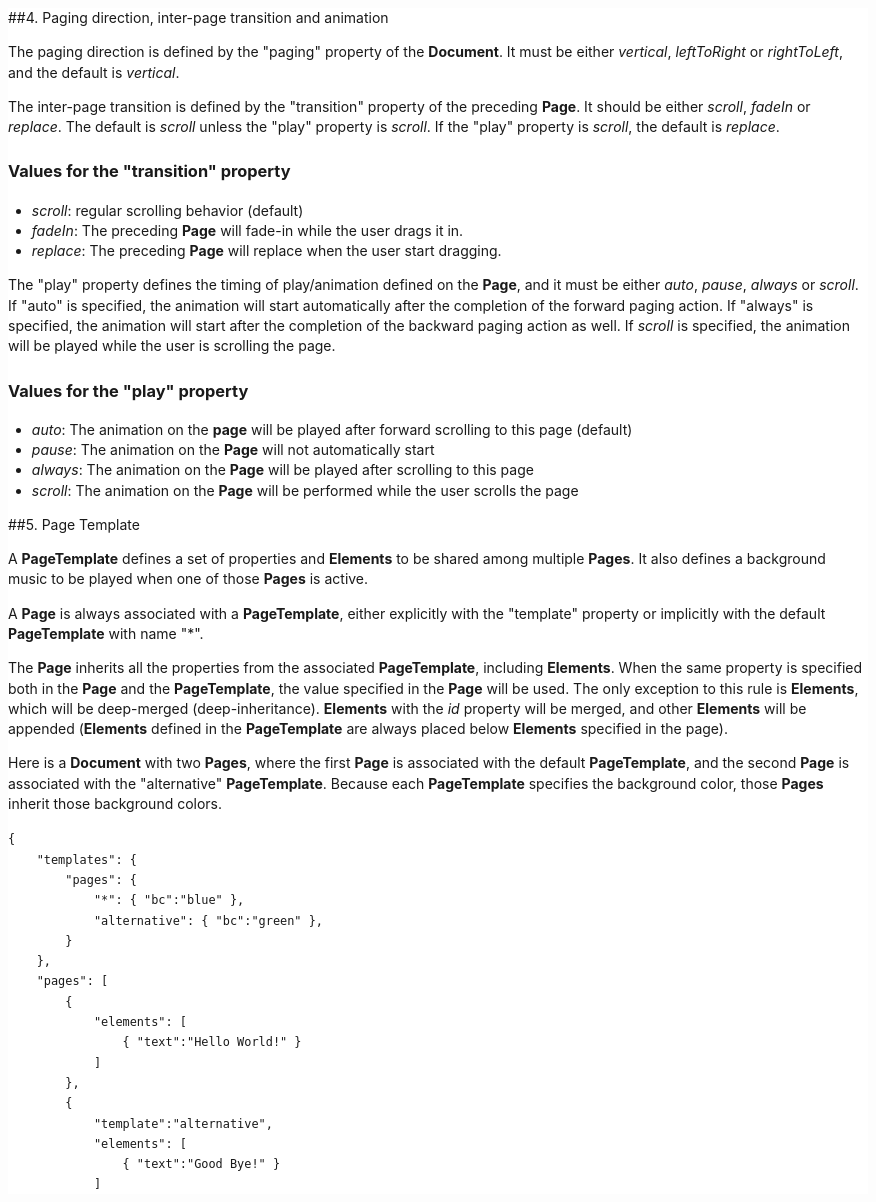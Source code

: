 ##4. Paging direction, inter-page transition and animation

The paging direction is defined by the "paging" property of the **Document**. It must be either *vertical*, *leftToRight* or *rightToLeft*, and the default is *vertical*.

The inter-page transition is defined by the "transition" property of the preceding **Page**. It should be either *scroll*, *fadeIn* or *replace*. The default is *scroll* unless the "play" property is *scroll*. If the "play" property is *scroll*, the default is *replace*.

### Values for the "transition" property

- *scroll*: regular scrolling behavior (default)
- *fadeIn*: The preceding **Page** will fade-in while the user drags it in.
- *replace*: The preceding **Page** will replace when the user start dragging.

The "play" property defines the timing of play/animation defined on the **Page**, and it must be either *auto*, *pause*, *always* or *scroll*. If "auto" is specified, the animation will start automatically after the completion of the forward paging action. If "always" is specified, the animation will start after the completion of the backward paging action as well. If *scroll* is specified, the animation will be played while the user is scrolling the page. 

### Values for the "play" property

- *auto*: The animation on the **page** will be played after forward scrolling to this page (default)
- *pause*: The animation on the **Page** will not automatically start
- *always*: The animation on the **Page** will be played after scrolling to this page
- *scroll*: The animation on the **Page** will be performed while the user scrolls the page

##5. Page Template

A **PageTemplate** defines a set of properties and **Elements** to be shared among multiple **Pages**. It also defines a background music to be played when one of those **Pages** is active.

A **Page** is always associated with a **PageTemplate**, either explicitly with the "template" property or implicitly with the default **PageTemplate** with name "*".

The **Page** inherits all the properties from the associated **PageTemplate**, including **Elements**. When the same property is specified both in the **Page** and the **PageTemplate**, the value specified in the **Page** will be used. The only exception to this rule is **Elements**, which will be deep-merged (deep-inheritance). **Elements** with the *id* property will be merged, and other **Elements** will be appended (**Elements** defined in the **PageTemplate** are always placed below **Elements** specified in the page).

Here is a **Document** with two **Pages**, where the first **Page** is associated with the default **PageTemplate**, and the second **Page** is associated with the "alternative" **PageTemplate**. Because each **PageTemplate** specifies the background color, those **Pages** inherit those background colors.   

```
{
    "templates": {
        "pages": {
            "*": { "bc":"blue" },
            "alternative": { "bc":"green" },
        }
    },
    "pages": [
        {
            "elements": [
                { "text":"Hello World!" }
            ]
        },
        {
            "template":"alternative",
            "elements": [
                { "text":"Good Bye!" }
            ]
```